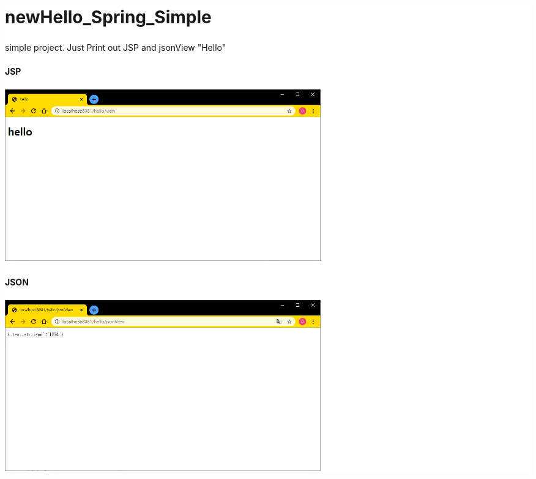 # newHello_Spring_Simple
simple project. Just Print out JSP and jsonView "Hello"

#### JSP
<img src = "/readmeImage/VIew_hello.png" width="60%"> 

#### JSON
<img src = "/readmeImage/jsonVIew_hello.png" width="60%">
